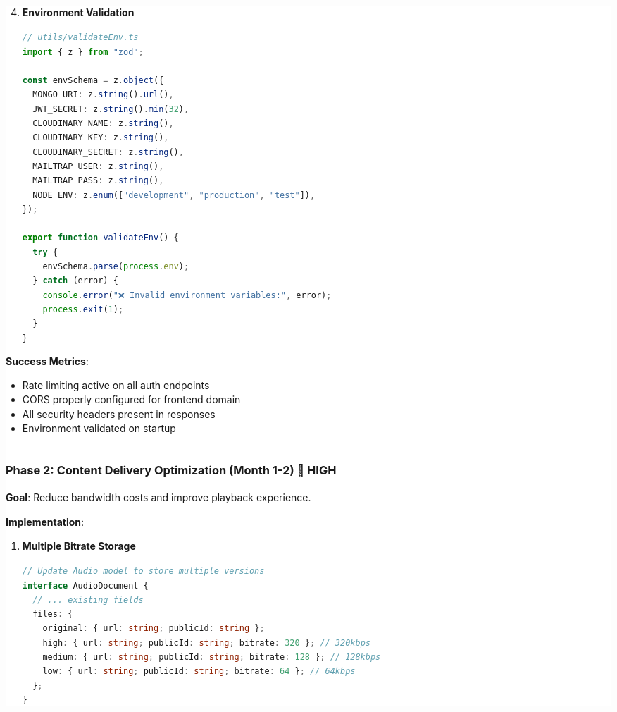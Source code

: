4. **Environment Validation**

   ```typescript
   // utils/validateEnv.ts
   import { z } from "zod";

   const envSchema = z.object({
     MONGO_URI: z.string().url(),
     JWT_SECRET: z.string().min(32),
     CLOUDINARY_NAME: z.string(),
     CLOUDINARY_KEY: z.string(),
     CLOUDINARY_SECRET: z.string(),
     MAILTRAP_USER: z.string(),
     MAILTRAP_PASS: z.string(),
     NODE_ENV: z.enum(["development", "production", "test"]),
   });

   export function validateEnv() {
     try {
       envSchema.parse(process.env);
     } catch (error) {
       console.error("❌ Invalid environment variables:", error);
       process.exit(1);
     }
   }
   ```

**Success Metrics**:

- Rate limiting active on all auth endpoints
- CORS properly configured for frontend domain
- All security headers present in responses
- Environment validated on startup

---

### Phase 2: Content Delivery Optimization (Month 1-2) 🔴 HIGH

**Goal**: Reduce bandwidth costs and improve playback experience.

**Implementation**:

1. **Multiple Bitrate Storage**

   ```typescript
   // Update Audio model to store multiple versions
   interface AudioDocument {
     // ... existing fields
     files: {
       original: { url: string; publicId: string };
       high: { url: string; publicId: string; bitrate: 320 }; // 320kbps
       medium: { url: string; publicId: string; bitrate: 128 }; // 128kbps
       low: { url: string; publicId: string; bitrate: 64 }; // 64kbps
     };
   }
   ```
